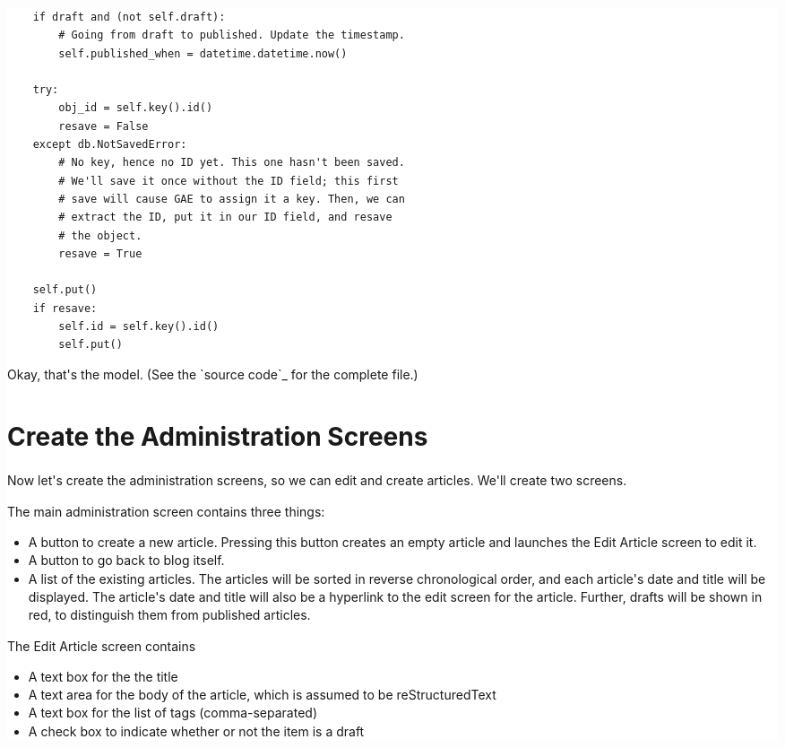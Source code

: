         if draft and (not self.draft):
            # Going from draft to published. Update the timestamp.
            self.published_when = datetime.datetime.now()
    
        try:
            obj_id = self.key().id()
            resave = False
        except db.NotSavedError:
            # No key, hence no ID yet. This one hasn't been saved.
            # We'll save it once without the ID field; this first
            # save will cause GAE to assign it a key. Then, we can
            # extract the ID, put it in our ID field, and resave
            # the object.
            resave = True
    
        self.put()
        if resave:
            self.id = self.key().id()
            self.put()

Okay, that's the model. (See the \`source code\`\_ for the complete
file.)

# Create the Administration Screens

Now let's create the administration screens, so we can edit and
create articles. We'll create two screens.

The main administration screen contains three things:

-   A button to create a new article. Pressing this button creates
    an empty article and launches the Edit Article screen to edit it.
-   A button to go back to blog itself.
-   A list of the existing articles. The articles will be sorted in
    reverse chronological order, and each article's date and title will
    be displayed. The article's date and title will also be a hyperlink
    to the edit screen for the article. Further, drafts will be shown
    in red, to distinguish them from published articles.

The Edit Article screen contains

-   A text box for the the title
-   A text area for the body of the article, which is assumed to be
    reStructuredText
-   A text box for the list of tags (comma-separated)
-   A check box to indicate whether or not the item is a draft

